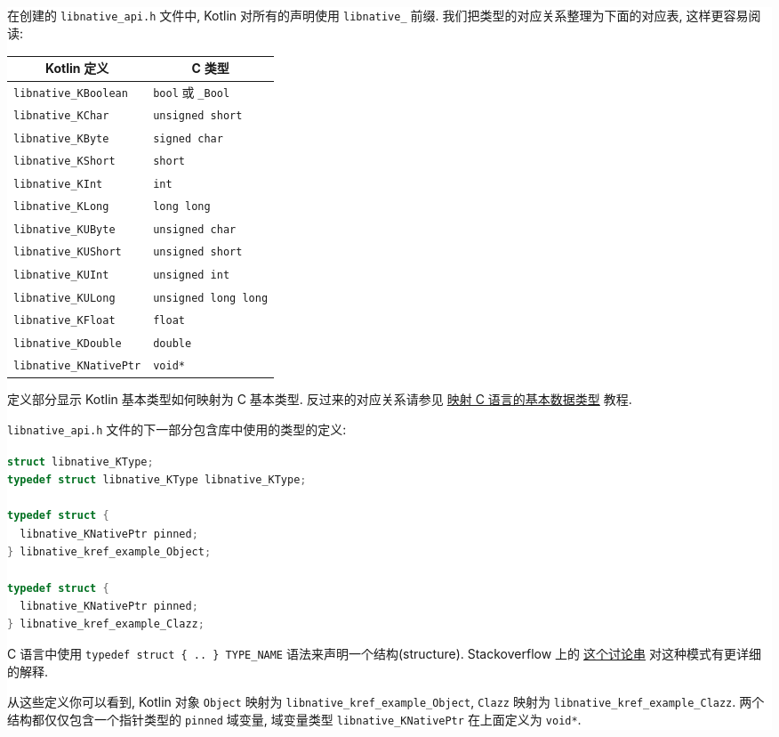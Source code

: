 在创建的 `libnative_api.h` 文件中, Kotlin 对所有的声明使用 `libnative_` 前缀.
我们把类型的对应关系整理为下面的对应表, 这样更容易阅读:

| Kotlin 定义              | C 类型                 |
|------------------------|----------------------|
| `libnative_KBoolean`   | `bool` 或 `_Bool`     |
| `libnative_KChar`      | `unsigned short`     |
| `libnative_KByte`      | `signed char`        |
| `libnative_KShort`     | `short`              |
| `libnative_KInt`       | `int`                |
| `libnative_KLong`      | `long long`          |
| `libnative_KUByte`     | `unsigned char`      |
| `libnative_KUShort`    | `unsigned short`     |
| `libnative_KUInt`      | `unsigned int`       |
| `libnative_KULong`     | `unsigned long long` |
| `libnative_KFloat`     | `float`              |
| `libnative_KDouble`    | `double`             |
| `libnative_KNativePtr` | `void*`              |

定义部分显示 Kotlin 基本类型如何映射为 C 基本类型. 
反过来的对应关系请参见 [映射 C 语言的基本数据类型](mapping-primitive-data-types-from-c.html) 教程.

`libnative_api.h` 文件的下一部分包含库中使用的类型的定义:

```c
struct libnative_KType;
typedef struct libnative_KType libnative_KType;

typedef struct {
  libnative_KNativePtr pinned;
} libnative_kref_example_Object;

typedef struct {
  libnative_KNativePtr pinned;
} libnative_kref_example_Clazz;
```

C 语言中使用 `typedef struct { .. } TYPE_NAME` 语法来声明一个结构(structure).
Stackoverflow 上的 [这个讨论串](https://stackoverflow.com/questions/1675351/typedef-struct-vs-struct-definitions)
对这种模式有更详细的解释.

从这些定义你可以看到, Kotlin 对象 `Object` 映射为 `libnative_kref_example_Object`, `Clazz` 映射为 `libnative_kref_example_Clazz`.
两个结构都仅仅包含一个指针类型的 `pinned` 域变量, 域变量类型 `libnative_KNativePtr` 在上面定义为 `void*`. 
